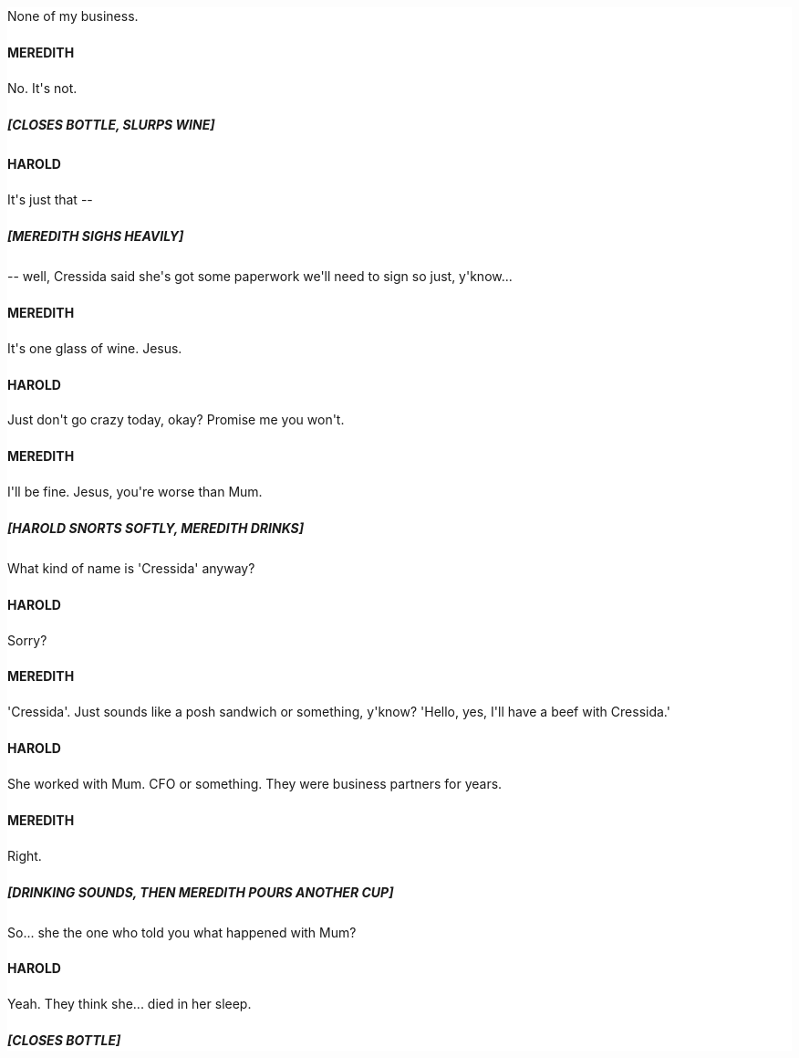 None of my business. 

#### MEREDITH

No. It's not. 

##### [CLOSES BOTTLE, SLURPS WINE]

#### HAROLD

It's just that --

##### [MEREDITH SIGHS HEAVILY]

-- well, Cressida said she's got some paperwork we'll need to sign so just, y'know... 

#### MEREDITH

It's one glass of wine. Jesus. 

#### HAROLD

Just don't go crazy today, okay? Promise me you won't. 

#### MEREDITH

I'll be fine. Jesus, you're worse than Mum. 

##### [HAROLD SNORTS SOFTLY, MEREDITH DRINKS]

What kind of name is 'Cressida' anyway? 

#### HAROLD

Sorry? 

#### MEREDITH

'Cressida'. Just sounds like a posh sandwich or something, y'know? 'Hello, yes, I'll have a beef with Cressida.'

#### HAROLD

She worked with Mum. CFO or something. They were business partners for years. 

#### MEREDITH

Right. 

##### [DRINKING SOUNDS, THEN MEREDITH POURS ANOTHER CUP]

So... she the one who told you what happened with Mum? 

#### HAROLD

Yeah. They think she... died in her sleep. 

##### [CLOSES BOTTLE]
